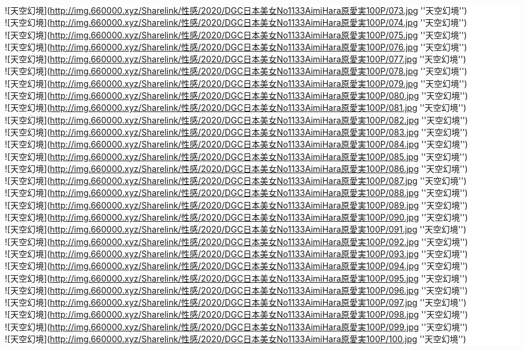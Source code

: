 ![天空幻境](http://img.660000.xyz/Sharelink/性感/2020/DGC日本美女No1133AimiHara原愛実100P/073.jpg ''天空幻境'') <br>
![天空幻境](http://img.660000.xyz/Sharelink/性感/2020/DGC日本美女No1133AimiHara原愛実100P/074.jpg ''天空幻境'') <br>
![天空幻境](http://img.660000.xyz/Sharelink/性感/2020/DGC日本美女No1133AimiHara原愛実100P/075.jpg ''天空幻境'') <br>
![天空幻境](http://img.660000.xyz/Sharelink/性感/2020/DGC日本美女No1133AimiHara原愛実100P/076.jpg ''天空幻境'') <br>
![天空幻境](http://img.660000.xyz/Sharelink/性感/2020/DGC日本美女No1133AimiHara原愛実100P/077.jpg ''天空幻境'') <br>
![天空幻境](http://img.660000.xyz/Sharelink/性感/2020/DGC日本美女No1133AimiHara原愛実100P/078.jpg ''天空幻境'') <br>
![天空幻境](http://img.660000.xyz/Sharelink/性感/2020/DGC日本美女No1133AimiHara原愛実100P/079.jpg ''天空幻境'') <br>
![天空幻境](http://img.660000.xyz/Sharelink/性感/2020/DGC日本美女No1133AimiHara原愛実100P/080.jpg ''天空幻境'') <br>
![天空幻境](http://img.660000.xyz/Sharelink/性感/2020/DGC日本美女No1133AimiHara原愛実100P/081.jpg ''天空幻境'') <br>
![天空幻境](http://img.660000.xyz/Sharelink/性感/2020/DGC日本美女No1133AimiHara原愛実100P/082.jpg ''天空幻境'') <br>
![天空幻境](http://img.660000.xyz/Sharelink/性感/2020/DGC日本美女No1133AimiHara原愛実100P/083.jpg ''天空幻境'') <br>
![天空幻境](http://img.660000.xyz/Sharelink/性感/2020/DGC日本美女No1133AimiHara原愛実100P/084.jpg ''天空幻境'') <br>
![天空幻境](http://img.660000.xyz/Sharelink/性感/2020/DGC日本美女No1133AimiHara原愛実100P/085.jpg ''天空幻境'') <br>
![天空幻境](http://img.660000.xyz/Sharelink/性感/2020/DGC日本美女No1133AimiHara原愛実100P/086.jpg ''天空幻境'') <br>
![天空幻境](http://img.660000.xyz/Sharelink/性感/2020/DGC日本美女No1133AimiHara原愛実100P/087.jpg ''天空幻境'') <br>
![天空幻境](http://img.660000.xyz/Sharelink/性感/2020/DGC日本美女No1133AimiHara原愛実100P/088.jpg ''天空幻境'') <br>
![天空幻境](http://img.660000.xyz/Sharelink/性感/2020/DGC日本美女No1133AimiHara原愛実100P/089.jpg ''天空幻境'') <br>
![天空幻境](http://img.660000.xyz/Sharelink/性感/2020/DGC日本美女No1133AimiHara原愛実100P/090.jpg ''天空幻境'') <br>
![天空幻境](http://img.660000.xyz/Sharelink/性感/2020/DGC日本美女No1133AimiHara原愛実100P/091.jpg ''天空幻境'') <br>
![天空幻境](http://img.660000.xyz/Sharelink/性感/2020/DGC日本美女No1133AimiHara原愛実100P/092.jpg ''天空幻境'') <br>
![天空幻境](http://img.660000.xyz/Sharelink/性感/2020/DGC日本美女No1133AimiHara原愛実100P/093.jpg ''天空幻境'') <br>
![天空幻境](http://img.660000.xyz/Sharelink/性感/2020/DGC日本美女No1133AimiHara原愛実100P/094.jpg ''天空幻境'') <br>
![天空幻境](http://img.660000.xyz/Sharelink/性感/2020/DGC日本美女No1133AimiHara原愛実100P/095.jpg ''天空幻境'') <br>
![天空幻境](http://img.660000.xyz/Sharelink/性感/2020/DGC日本美女No1133AimiHara原愛実100P/096.jpg ''天空幻境'') <br>
![天空幻境](http://img.660000.xyz/Sharelink/性感/2020/DGC日本美女No1133AimiHara原愛実100P/097.jpg ''天空幻境'') <br>
![天空幻境](http://img.660000.xyz/Sharelink/性感/2020/DGC日本美女No1133AimiHara原愛実100P/098.jpg ''天空幻境'') <br>
![天空幻境](http://img.660000.xyz/Sharelink/性感/2020/DGC日本美女No1133AimiHara原愛実100P/099.jpg ''天空幻境'') <br>
![天空幻境](http://img.660000.xyz/Sharelink/性感/2020/DGC日本美女No1133AimiHara原愛実100P/100.jpg ''天空幻境'') <br>